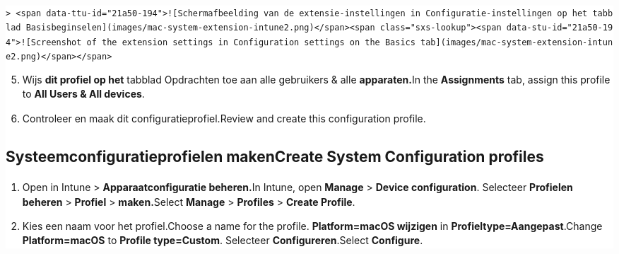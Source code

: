     > <span data-ttu-id="21a50-194">![Schermafbeelding van de extensie-instellingen in Configuratie-instellingen op het tabblad Basisbeginselen](images/mac-system-extension-intune2.png)</span><span class="sxs-lookup"><span data-stu-id="21a50-194">![Screenshot of the extension settings in Configuration settings on the Basics tab](images/mac-system-extension-intune2.png)</span></span>

5. <span data-ttu-id="21a50-195">Wijs **dit profiel op het** tabblad Opdrachten toe aan alle gebruikers & alle **apparaten.**</span><span class="sxs-lookup"><span data-stu-id="21a50-195">In the **Assignments** tab, assign this profile to **All Users & All devices**.</span></span>

6. <span data-ttu-id="21a50-196">Controleer en maak dit configuratieprofiel.</span><span class="sxs-lookup"><span data-stu-id="21a50-196">Review and create this configuration profile.</span></span>

## <a name="create-system-configuration-profiles"></a><span data-ttu-id="21a50-197">Systeemconfiguratieprofielen maken</span><span class="sxs-lookup"><span data-stu-id="21a50-197">Create System Configuration profiles</span></span>

1. <span data-ttu-id="21a50-198">Open in Intune   >  **Apparaatconfiguratie beheren.**</span><span class="sxs-lookup"><span data-stu-id="21a50-198">In Intune, open **Manage** > **Device configuration**.</span></span> <span data-ttu-id="21a50-199">Selecteer **Profielen beheren**  >  **Profiel**  >  **maken.**</span><span class="sxs-lookup"><span data-stu-id="21a50-199">Select **Manage** > **Profiles** > **Create Profile**.</span></span>

2. <span data-ttu-id="21a50-200">Kies een naam voor het profiel.</span><span class="sxs-lookup"><span data-stu-id="21a50-200">Choose a name for the profile.</span></span> <span data-ttu-id="21a50-201">**Platform=macOS wijzigen** in **Profieltype=Aangepast**.</span><span class="sxs-lookup"><span data-stu-id="21a50-201">Change **Platform=macOS** to **Profile type=Custom**.</span></span> <span data-ttu-id="21a50-202">Selecteer **Configureren**.</span><span class="sxs-lookup"><span data-stu-id="21a50-202">Select **Configure**.</span></span>
